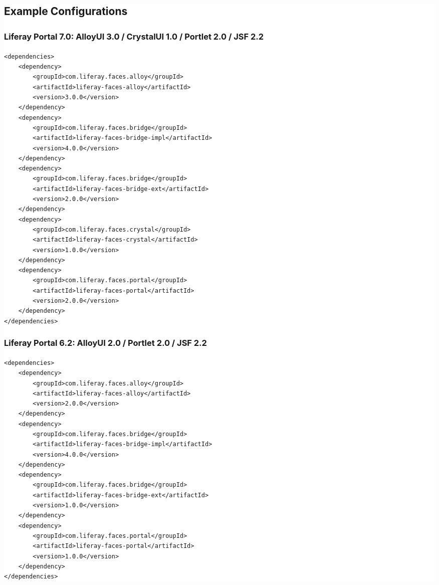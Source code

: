 ## Example Configurations [](id=example-configurations)

### Liferay Portal 7.0: AlloyUI 3.0 / CrystalUI 1.0 / Portlet 2.0 / JSF 2.2 [](id=liferay-portal-7-0-alloyui-3-0--crystalui-1-0--portlet-2-0--jsf-2-2)

	<dependencies>
		<dependency>
			<groupId>com.liferay.faces.alloy</groupId>
			<artifactId>liferay-faces-alloy</artifactId>
			<version>3.0.0</version>
		</dependency>
		<dependency>
			<groupId>com.liferay.faces.bridge</groupId>
			<artifactId>liferay-faces-bridge-impl</artifactId>
			<version>4.0.0</version>
		</dependency>
		<dependency>
			<groupId>com.liferay.faces.bridge</groupId>
			<artifactId>liferay-faces-bridge-ext</artifactId>
			<version>2.0.0</version>
		</dependency>
		<dependency>
			<groupId>com.liferay.faces.crystal</groupId>
			<artifactId>liferay-faces-crystal</artifactId>
			<version>1.0.0</version>
		</dependency>
		<dependency>
			<groupId>com.liferay.faces.portal</groupId>
			<artifactId>liferay-faces-portal</artifactId>
			<version>2.0.0</version>
		</dependency>
	</dependencies>

### Liferay Portal 6.2: AlloyUI 2.0 / Portlet 2.0 / JSF 2.2 [](id=liferay-portal-6-2-alloyui-2-0--portlet-2-0--jsf-2-2)

	<dependencies>
		<dependency>
			<groupId>com.liferay.faces.alloy</groupId>
			<artifactId>liferay-faces-alloy</artifactId>
			<version>2.0.0</version>
		</dependency>
		<dependency>
			<groupId>com.liferay.faces.bridge</groupId>
			<artifactId>liferay-faces-bridge-impl</artifactId>
			<version>4.0.0</version>
		</dependency>
		<dependency>
			<groupId>com.liferay.faces.bridge</groupId>
			<artifactId>liferay-faces-bridge-ext</artifactId>
			<version>1.0.0</version>
		</dependency>
		<dependency>
			<groupId>com.liferay.faces.portal</groupId>
			<artifactId>liferay-faces-portal</artifactId>
			<version>1.0.0</version>
		</dependency>
	</dependencies>

